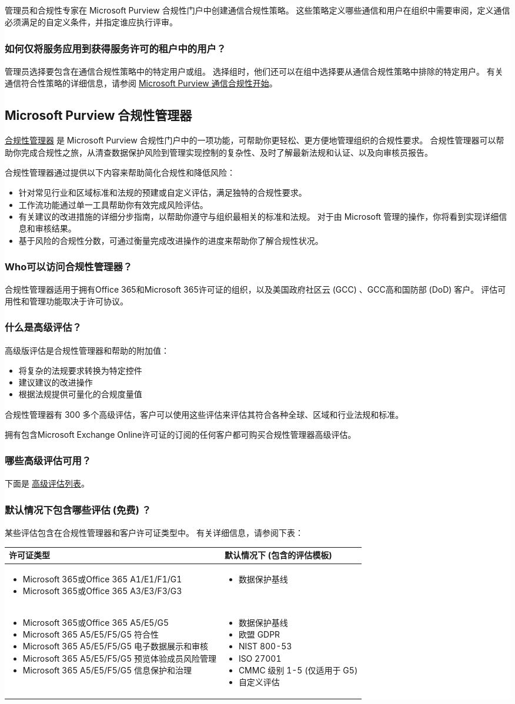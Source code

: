 管理员和合规性专家在 Microsoft Purview 合规性门户中创建通信合规性策略。 这些策略定义哪些通信和用户在组织中需要审阅，定义通信必须满足的自定义条件，并指定谁应执行评审。

### <a name="how-can-the-service-be-applied-only-to-users-in-the-tenant-who-are-licensed-for-the-service"></a>如何仅将服务应用到获得服务许可的租户中的用户？

管理员选择要包含在通信合规性策略中的特定用户或组。 选择组时，他们还可以在组中选择要从通信合规性策略中排除的特定用户。 有关通信符合性策略的详细信息，请参阅 [Microsoft Purview 通信合规性开始](/microsoft-365/compliance/communication-compliance-configure)。

## <a name="microsoft-purview-compliance-manager"></a>Microsoft Purview 合规性管理器

[合规性管理器](https://compliance.microsoft.com/compliancemanager) 是 Microsoft Purview 合规性门户中的一项功能，可帮助你更轻松、更方便地管理组织的合规性要求。 合规性管理器可以帮助你完成合规性之旅，从清查数据保护风险到管理实现控制的复杂性、及时了解最新法规和认证、以及向审核员报告。

合规性管理器通过提供以下内容来帮助简化合规性和降低风险：

- 针对常见行业和区域标准和法规的预建或自定义评估，满足独特的合规性要求。
- 工作流功能通过单一工具帮助你有效完成风险评估。
- 有关建议的改进措施的详细分步指南，以帮助你遵守与组织最相关的标准和法规。 对于由 Microsoft 管理的操作，你将看到实现详细信息和审核结果。
- 基于风险的合规性分数，可通过衡量完成改进操作的进度来帮助你了解合规性状况。

### <a name="who-can-access-compliance-manager"></a>Who可以访问合规性管理器？

合规性管理器适用于拥有Office 365和Microsoft 365许可证的组织，以及美国政府社区云 (GCC) 、GCC高和国防部 (DoD) 客户。 评估可用性和管理功能取决于许可协议。

### <a name="what-are-premium-assessments"></a>什么是高级评估？

高级版评估是合规性管理器和帮助的附加值：

- 将复杂的法规要求转换为特定控件
- 建议建议的改进操作
- 根据法规提供可量化的合规度量值

合规性管理器有 300 多个高级评估，客户可以使用这些评估来评估其符合各种全球、区域和行业法规和标准。

拥有包含Microsoft Exchange Online许可证的订阅的任何客户都可购买合规性管理器高级评估。

### <a name="which-premium-assessments-are-available"></a>哪些高级评估可用？

下面是 [高级评估列表](/microsoft-365/compliance/compliance-manager-templates-list#premium-templates)。

### <a name="which-assessments-are-included-by-default-free-of-cost"></a>默认情况下包含哪些评估 (免费) ？

某些评估包含在合规性管理器和客户许可证类型中。 有关详细信息，请参阅下表：

| 许可证类型 | 默认情况下 (包含的评估模板)  |
|:-----|:-----|
|<ul><li>Microsoft 365或Office 365 A1/E1/F1/G1</li><li>Microsoft 365或Office 365 A3/E3/F3/G3</li></ul>|<ul><li>数据保护基线</li></ul>|
|<ul><li>Microsoft 365或Office 365 A5/E5/G5</li><li>Microsoft 365 A5/E5/F5/G5 符合性</li><li>Microsoft 365 A5/E5/F5/G5 电子数据展示和审核</li><li>Microsoft 365 A5/E5/F5/G5 预览体验成员风险管理</li><li>Microsoft 365 A5/E5/F5/G5 信息保护和治理</li></ul>|<ul><li>数据保护基线</li><li>欧盟 GDPR</li><li>NIST 800-53</li><li>ISO 27001</li><li>CMMC 级别 1-5 (仅适用于 G5) </li><li>自定义评估</li></ul>|
